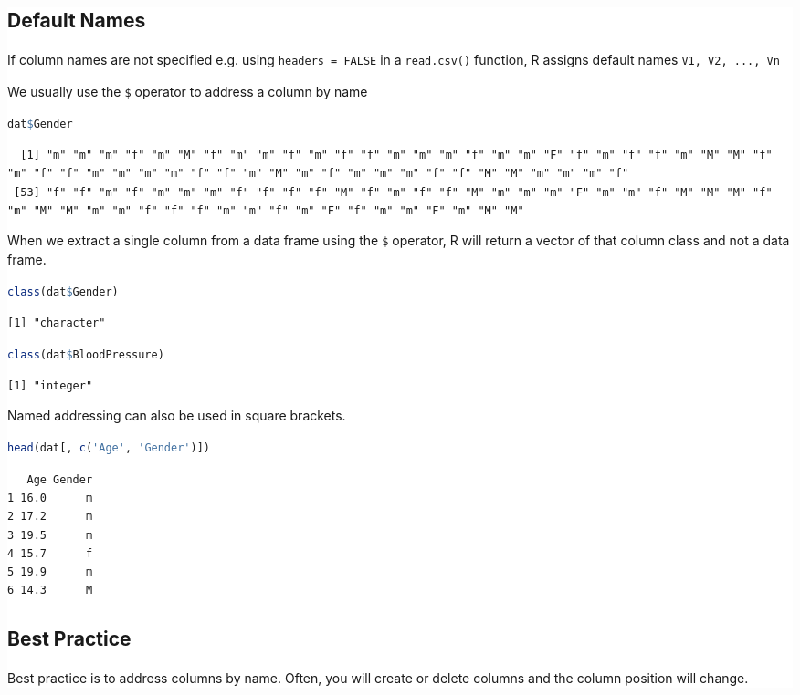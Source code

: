 ## Default Names
If column names are not specified e.g. using `headers = FALSE` in a `read.csv()` function, R assigns default names `V1, V2, ..., Vn`

</div>

We usually use the `$` operator to address a column by name


```r
dat$Gender
```

```{.output}
  [1] "m" "m" "m" "f" "m" "M" "f" "m" "m" "f" "m" "f" "f" "m" "m" "m" "f" "m" "m" "F" "f" "m" "f" "f" "m" "M" "M" "f" "m" "f" "f" "m" "m" "m" "m" "f" "f" "m" "M" "m" "f" "m" "m" "m" "f" "f" "M" "M" "m" "m" "m" "f"
 [53] "f" "f" "m" "f" "m" "m" "m" "f" "f" "f" "f" "M" "f" "m" "f" "f" "M" "m" "m" "m" "F" "m" "m" "f" "M" "M" "M" "f" "m" "M" "M" "m" "m" "f" "f" "f" "m" "m" "f" "m" "F" "f" "m" "m" "F" "m" "M" "M"
```

When we extract a single column from a data frame using the `$` operator, R will return a vector of that column class and not a data frame.


```r
class(dat$Gender)
```

```{.output}
[1] "character"
```

```r
class(dat$BloodPressure)
```

```{.output}
[1] "integer"
```

Named addressing can also be used in square brackets.


```r
head(dat[, c('Age', 'Gender')])
```

```{.output}
   Age Gender
1 16.0      m
2 17.2      m
3 19.5      m
4 15.7      f
5 19.9      m
6 14.3      M
```

<div class='callout' markdown='1'>

## Best Practice
Best practice is to address columns by name. Often, you will create or delete columns and the column position will change.
